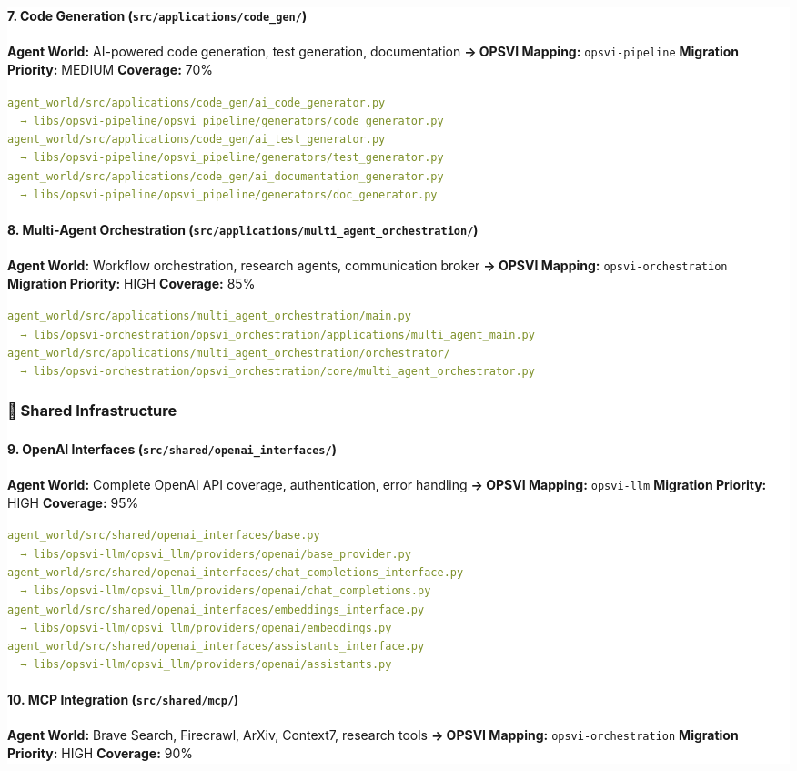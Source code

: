 #### 7. **Code Generation** (`src/applications/code_gen/`)
**Agent World:** AI-powered code generation, test generation, documentation
**→ OPSVI Mapping:** `opsvi-pipeline`
**Migration Priority:** MEDIUM
**Coverage:** 70%

```yaml
agent_world/src/applications/code_gen/ai_code_generator.py
  → libs/opsvi-pipeline/opsvi_pipeline/generators/code_generator.py
agent_world/src/applications/code_gen/ai_test_generator.py
  → libs/opsvi-pipeline/opsvi_pipeline/generators/test_generator.py
agent_world/src/applications/code_gen/ai_documentation_generator.py
  → libs/opsvi-pipeline/opsvi_pipeline/generators/doc_generator.py
```

#### 8. **Multi-Agent Orchestration** (`src/applications/multi_agent_orchestration/`)
**Agent World:** Workflow orchestration, research agents, communication broker
**→ OPSVI Mapping:** `opsvi-orchestration`
**Migration Priority:** HIGH
**Coverage:** 85%

```yaml
agent_world/src/applications/multi_agent_orchestration/main.py
  → libs/opsvi-orchestration/opsvi_orchestration/applications/multi_agent_main.py
agent_world/src/applications/multi_agent_orchestration/orchestrator/
  → libs/opsvi-orchestration/opsvi_orchestration/core/multi_agent_orchestrator.py
```

### 🔧 Shared Infrastructure

#### 9. **OpenAI Interfaces** (`src/shared/openai_interfaces/`)
**Agent World:** Complete OpenAI API coverage, authentication, error handling
**→ OPSVI Mapping:** `opsvi-llm`
**Migration Priority:** HIGH
**Coverage:** 95%

```yaml
agent_world/src/shared/openai_interfaces/base.py
  → libs/opsvi-llm/opsvi_llm/providers/openai/base_provider.py
agent_world/src/shared/openai_interfaces/chat_completions_interface.py
  → libs/opsvi-llm/opsvi_llm/providers/openai/chat_completions.py
agent_world/src/shared/openai_interfaces/embeddings_interface.py
  → libs/opsvi-llm/opsvi_llm/providers/openai/embeddings.py
agent_world/src/shared/openai_interfaces/assistants_interface.py
  → libs/opsvi-llm/opsvi_llm/providers/openai/assistants.py
```

#### 10. **MCP Integration** (`src/shared/mcp/`)
**Agent World:** Brave Search, Firecrawl, ArXiv, Context7, research tools
**→ OPSVI Mapping:** `opsvi-orchestration`
**Migration Priority:** HIGH
**Coverage:** 90%
